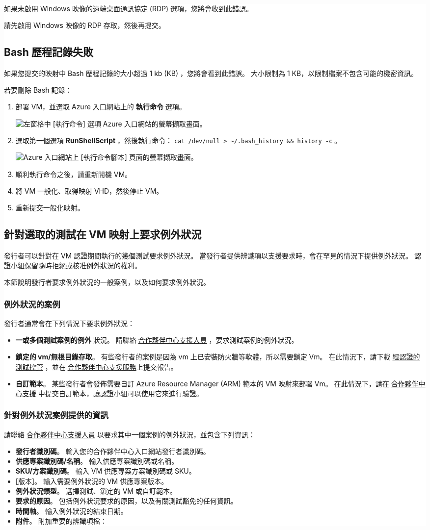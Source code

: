 如果未啟用 Windows 映像的遠端桌面通訊協定 (RDP) 選項，您將會收到此錯誤。

請先啟用 Windows 映像的 RDP 存取，然後再提交。

## <a name="bash-history-failed"></a>Bash 歷程記錄失敗

如果您提交的映射中 Bash 歷程記錄的大小超過 1 kb (KB) ，您將會看到此錯誤。 大小限制為 1 KB，以限制檔案不包含可能的機密資訊。

若要刪除 Bash 記錄：

1. 部署 VM，並選取 Azure 入口網站上的 **執行命令** 選項。

   ![左窗格中 [執行命令] 選項 Azure 入口網站的螢幕擷取畫面。](./media/create-vm/vm-certification-issues-solutions-3.png)

1. 選取第一個選項 **RunShellScript** ，然後執行命令： `cat /dev/null > ~/.bash_history && history -c` 。

   ![Azure 入口網站上 [執行命令腳本] 頁面的螢幕擷取畫面。](./media/create-vm/vm-certification-issues-solutions-4.png)

1. 順利執行命令之後，請重新開機 VM。

1. 將 VM 一般化、取得映射 VHD，然後停止 VM。

1. 重新提交一般化映射。

## <a name="request-an-exception-on-vm-images-for-select-tests"></a>針對選取的測試在 VM 映射上要求例外狀況

發行者可以針對在 VM 認證期間執行的幾個測試要求例外狀況。 當發行者提供辨識項以支援要求時，會在罕見的情況下提供例外狀況。 認證小組保留隨時拒絕或核准例外狀況的權利。

本節說明發行者要求例外狀況的一般案例，以及如何要求例外狀況。

### <a name="scenarios-for-exception"></a>例外狀況的案例

發行者通常會在下列情況下要求例外狀況：

- **一或多個測試案例的例外** 狀況。 請聯絡 [合作夥伴中心支援人員](https://aka.ms/marketplacepublishersupport) ，要求測試案例的例外狀況。

- **鎖定的 vm/無根目錄存取**。 有些發行者的案例是因為 vm 上已安裝防火牆等軟體，所以需要鎖定 Vm。 在此情況下，請下載 [經認證的測試控管](https://aka.ms/AzureCertificationTestTool) ，並在 [合作夥伴中心支援服務](https://aka.ms/marketplacepublishersupport)上提交報告。

- **自訂範本**。 某些發行者會發佈需要自訂 Azure Resource Manager (ARM) 範本的 VM 映射來部署 Vm。 在此情況下，請在 [合作夥伴中心支援](https://aka.ms/marketplacepublishersupport) 中提交自訂範本，讓認證小組可以使用它來進行驗證。

### <a name="information-to-provide-for-exception-scenarios"></a>針對例外狀況案例提供的資訊

請聯絡 [合作夥伴中心支援人員](https://aka.ms/marketplacepublishersupport) 以要求其中一個案例的例外狀況，並包含下列資訊：

- **發行者識別碼**。 輸入您的合作夥伴中心入口網站發行者識別碼。
- **供應專案識別碼/名稱**。 輸入供應專案識別碼或名稱。
- **SKU/方案識別碼**。 輸入 VM 供應專案方案識別碼或 SKU。
- [版本]。 輸入需要例外狀況的 VM 供應專案版本。
- **例外狀況類型**。 選擇測試、鎖定的 VM 或自訂範本。
- **要求的原因**。 包括例外狀況要求的原因，以及有關測試豁免的任何資訊。
- **時間軸**。 輸入例外狀況的結束日期。
- **附件**。 附加重要的辨識項檔：
